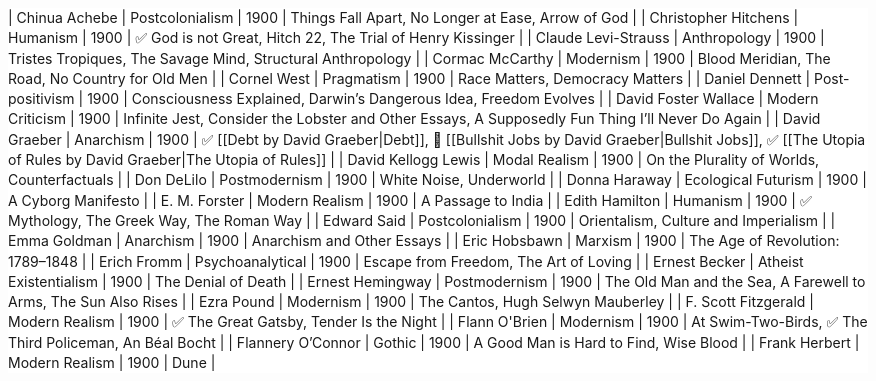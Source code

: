| Chinua Achebe                          | Postcolonialism                   | 1900    | Things Fall Apart, No Longer at Ease, Arrow of God                                                                                                       |
| Christopher Hitchens                   | Humanism                          | 1900    | ✅ God is not Great, Hitch 22, The Trial of Henry Kissinger                                                                                               |
| Claude Levi-Strauss                    | Anthropology                      | 1900    | Tristes Tropiques, The Savage Mind, Structural Anthropology                                                                                              |
| Cormac McCarthy                        | Modernism                         | 1900    | Blood Meridian, The Road, No Country for Old Men                                                                                                         |
| Cornel West                            | Pragmatism                        | 1900    | Race Matters, Democracy Matters                                                                                                                          |
| Daniel Dennett                         | Post-positivism                   | 1900    | Consciousness Explained, Darwin’s Dangerous Idea, Freedom Evolves                                                                                        |
| David Foster Wallace                   | Modern Criticism                  | 1900    | Infinite Jest, Consider the Lobster and Other Essays, A Supposedly Fun Thing I’ll Never Do Again                                                         |
| David Graeber                          | Anarchism                         | 1900    | ✅ [[Debt by David Graeber\|Debt]], 🚧 [[Bullshit Jobs by David Graeber\|Bullshit Jobs]], ✅ [[The Utopia of Rules by David Graeber\|The Utopia of Rules]] |
| David Kellogg Lewis                    | Modal Realism                     | 1900    | On the Plurality of Worlds, Counterfactuals                                                                                                              |
| Don DeLilo                             | Postmodernism                     | 1900    | White Noise, Underworld                                                                                                                                  |
| Donna Haraway                          | Ecological Futurism               | 1900    | A Cyborg Manifesto                                                                                                                                       |
| E. M. Forster                          | Modern Realism                    | 1900    | A Passage to India                                                                                                                                       |
| Edith Hamilton                         | Humanism                          | 1900    | ✅ Mythology, The Greek Way, The Roman Way                                                                                                                |
| Edward Said                            | Postcolonialism                   | 1900    | Orientalism, Culture and Imperialism                                                                                                                     |
| Emma Goldman                           | Anarchism                         | 1900    | Anarchism and Other Essays                                                                                                                               |
| Eric Hobsbawn                          | Marxism                           | 1900    | The Age of Revolution: 1789–1848                                                                                                                         |
| Erich Fromm                            | Psychoanalytical                  | 1900    | Escape from Freedom, The Art of Loving                                                                                                                   |
| Ernest Becker                          | Atheist Existentialism            | 1900    | The Denial of Death                                                                                                                                      |
| Ernest Hemingway                       | Postmodernism                     | 1900    | The Old Man and the Sea, A Farewell to Arms, The Sun Also Rises                                                                                          |
| Ezra Pound                             | Modernism                         | 1900    | The Cantos, Hugh Selwyn Mauberley                                                                                                                        |
| F. Scott Fitzgerald                    | Modern Realism                    | 1900    | ✅ The Great Gatsby, Tender Is the Night                                                                                                                  |
| Flann O'Brien                          | Modernism                         | 1900    | At Swim-Two-Birds, ✅ The Third Policeman, An Béal Bocht                                                                                                  |
| Flannery O’Connor                      | Gothic                            | 1900    | A Good Man is Hard to Find, Wise Blood                                                                                                                   |
| Frank Herbert                          | Modern Realism                    | 1900    | Dune                                                                                                                                                     |